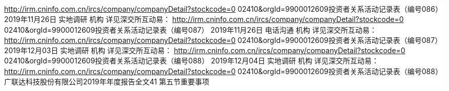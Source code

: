 http://irm.cninfo.com.cn/ircs/company/companyDetail?stockcode=0
02410&orgId=9900012609投资者关系活动记录表（编号086）
2019年11月26日
实地调研
机构
详见深交所互动易：
http://irm.cninfo.com.cn/ircs/company/companyDetail?stockcode=0
02410&orgId=9900012609投资者关系活动记录表（编号087）
2019年11月26日
电话沟通
机构
详见深交所互动易：
http://irm.cninfo.com.cn/ircs/company/companyDetail?stockcode=0
02410&orgId=9900012609投资者关系活动记录表（编号087）
2019年12月03日
实地调研
机构
详见深交所互动易：
http://irm.cninfo.com.cn/ircs/company/companyDetail?stockcode=0
02410&orgId=9900012609投资者关系活动记录表（编号088）
2019年12月04日
实地调研
机构
详见深交所互动易：
http://irm.cninfo.com.cn/ircs/company/companyDetail?stockcode=0
02410&orgId=9900012609投资者关系活动记录表（编号088）
广联达科技股份有限公司2019年年度报告全文41
第五节重要事项